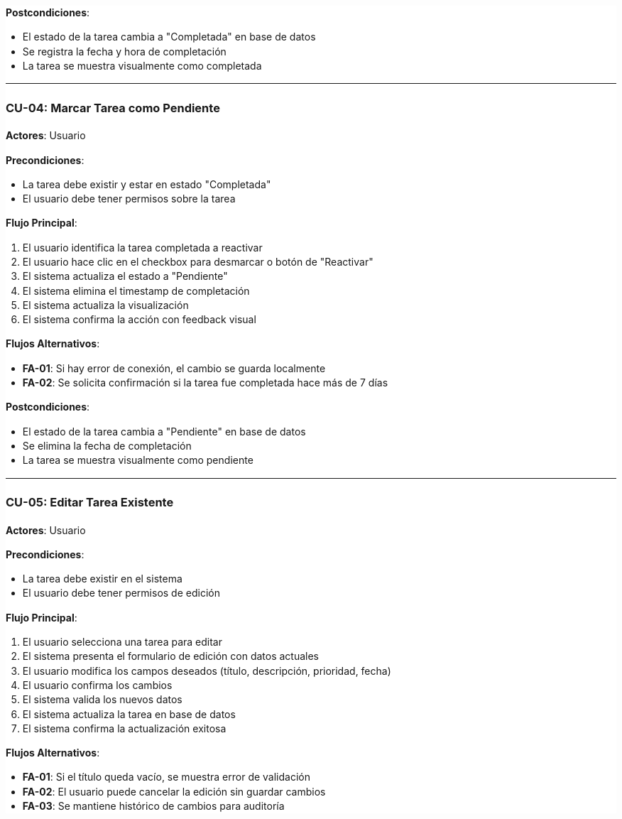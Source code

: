 **Postcondiciones**:
- El estado de la tarea cambia a "Completada" en base de datos
- Se registra la fecha y hora de completación
- La tarea se muestra visualmente como completada

---

### CU-04: Marcar Tarea como Pendiente

**Actores**: Usuario

**Precondiciones**: 
- La tarea debe existir y estar en estado "Completada"
- El usuario debe tener permisos sobre la tarea

**Flujo Principal**:
1. El usuario identifica la tarea completada a reactivar
2. El usuario hace clic en el checkbox para desmarcar o botón de "Reactivar"
3. El sistema actualiza el estado a "Pendiente"
4. El sistema elimina el timestamp de completación
5. El sistema actualiza la visualización 
6. El sistema confirma la acción con feedback visual

**Flujos Alternativos**:
- **FA-01**: Si hay error de conexión, el cambio se guarda localmente
- **FA-02**: Se solicita confirmación si la tarea fue completada hace más de 7 días

**Postcondiciones**:
- El estado de la tarea cambia a "Pendiente" en base de datos
- Se elimina la fecha de completación
- La tarea se muestra visualmente como pendiente

---

### CU-05: Editar Tarea Existente

**Actores**: Usuario

**Precondiciones**: 
- La tarea debe existir en el sistema
- El usuario debe tener permisos de edición

**Flujo Principal**:
1. El usuario selecciona una tarea para editar
2. El sistema presenta el formulario de edición con datos actuales
3. El usuario modifica los campos deseados (título, descripción, prioridad, fecha)
4. El usuario confirma los cambios
5. El sistema valida los nuevos datos
6. El sistema actualiza la tarea en base de datos
7. El sistema confirma la actualización exitosa

**Flujos Alternativos**:
- **FA-01**: Si el título queda vacío, se muestra error de validación
- **FA-02**: El usuario puede cancelar la edición sin guardar cambios
- **FA-03**: Se mantiene histórico de cambios para auditoría
